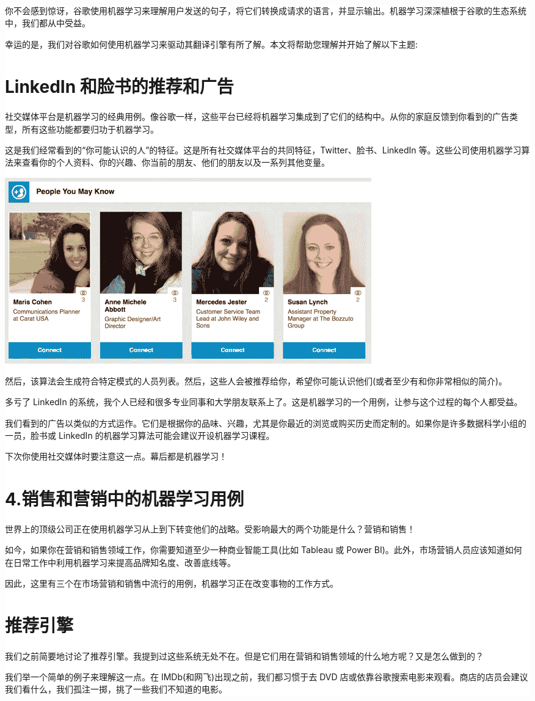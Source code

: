 你不会感到惊讶，谷歌使用机器学习来理解用户发送的句子，将它们转换成请求的语言，并显示输出。机器学习深深植根于谷歌的生态系统中，我们都从中受益。

幸运的是，我们对谷歌如何使用机器学习来驱动其翻译引擎有所了解。本文将帮助您理解并开始了解以下主题:

# LinkedIn 和脸书的推荐和广告

社交媒体平台是机器学习的经典用例。像谷歌一样，这些平台已经将机器学习集成到了它们的结构中。从你的家庭反馈到你看到的广告类型，所有这些功能都要归功于机器学习。

这是我们经常看到的“你可能认识的人”的特征。这是所有社交媒体平台的共同特征，Twitter、脸书、LinkedIn 等。这些公司使用机器学习算法来查看你的个人资料、你的兴趣、你当前的朋友、他们的朋友以及一系列其他变量。

![](img/207f2ac34e7eae84cda1f22cd22921d0.png)

然后，该算法会生成符合特定模式的人员列表。然后，这些人会被推荐给你，希望你可能认识他们(或者至少有和你非常相似的简介)。

多亏了 LinkedIn 的系统，我个人已经和很多专业同事和大学朋友联系上了。这是机器学习的一个用例，让参与这个过程的每个人都受益。

我们看到的广告以类似的方式运作。它们是根据你的品味、兴趣，尤其是你最近的浏览或购买历史而定制的。如果你是许多数据科学小组的一员，脸书或 LinkedIn 的机器学习算法可能会建议开设机器学习课程。

下次你使用社交媒体时要注意这一点。幕后都是机器学习！

# 4.销售和营销中的机器学习用例

世界上的顶级公司正在使用机器学习从上到下转变他们的战略。受影响最大的两个功能是什么？营销和销售！

如今，如果你在营销和销售领域工作，你需要知道至少一种商业智能工具(比如 Tableau 或 Power BI)。此外，市场营销人员应该知道如何在日常工作中利用机器学习来提高品牌知名度、改善底线等。

因此，这里有三个在市场营销和销售中流行的用例，机器学习正在改变事物的工作方式。

# 推荐引擎

我们之前简要地讨论了推荐引擎。我提到过这些系统无处不在。但是它们用在营销和销售领域的什么地方呢？又是怎么做到的？

我们举一个简单的例子来理解这一点。在 IMDb(和网飞)出现之前，我们都习惯于去 DVD 店或依靠谷歌搜索电影来观看。商店的店员会建议我们看什么，我们孤注一掷，挑了一些我们不知道的电影。
